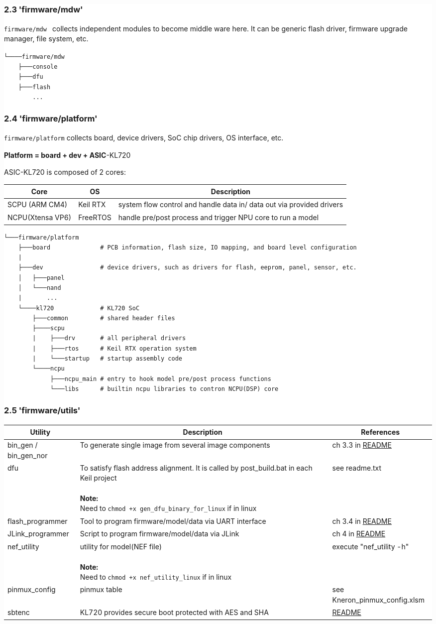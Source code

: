 

### 2.3 'firmware/mdw'

`firmware/mdw ` collects independent modules to become middle ware here.
It can be generic flash driver, firmware upgrade manager, file system, etc.

```txt
└────firmware/mdw
    ├───console
    ├───dfu
    ├───flash
        ...
```



### 2.4 'firmware/platform'

`firmware/platform` collects board, device drivers, SoC chip drivers, OS interface, etc.

**Platform = board + dev + ASIC**-KL720

ASIC-KL720 is composed of 2 cores:

| Core             | OS       | Description                                                  |
| ---------------- | -------- | ------------------------------------------------------------ |
| SCPU (ARM CM4)   | Keil RTX | system flow control and handle data in/ data out via provided drivers |
| NCPU(Xtensa VP6) | FreeRTOS | handle pre/post process and trigger NPU core to run a model  |



```txt
└───firmware/platform
    ├───board			   # PCB information, flash size, IO mapping, and board level configuration
    |
    ├───dev                # device drivers, such as drivers for flash, eeprom, panel, sensor, etc.
    │   ├───panel
    │   └───nand
    |       ...            
    └────kl720             # KL720 SoC
        ├───common         # shared header files
        ├────scpu        
        |    ├───drv       # all peripheral drivers
        |    ├───rtos      # Keil RTX operation system 
        |    └───startup   # startup assembly code
        └────ncpu
             ├───ncpu_main # entry to hook model pre/post process functions
             └───libs      # builtin ncpu libraries to contron NCPU(DSP) core
```



### 2.5 'firmware/utils'

| Utility               | Description | References |
| --------------------- | ----------- |---------------------|
| bin_gen / bin_gen_nor | To generate single image from several image components | ch 3.3 in [README](flash_management/flash_management.md#3-program-flash-via-uart0-interface) |
| dfu                   | To satisfy flash address alignment. It is called by post_build.bat in each Keil project<br /><br />**Note:** <br />Need to `chmod +x gen_dfu_binary_for_linux` if in linux | see readme.txt |
| flash_programmer      | Tool to program firmware/model/data via UART interface | ch 3.4 in [README](flash_management/flash_management.md#3-program-flash-via-uart0-interface) |
| JLink_programmer      | Script to program firmware/model/data via JLink | ch 4 in [README](flash_management/flash_management.md#4-program-flash-via-jtagswd-interface) |
| nef_utility           | utility for model(NEF file)<br /><br />**Note:** <br />Need to `chmod +x nef_utility_linux` if in linux | execute "nef_utility -h" |
| pinmux_config         | pinmux table | see Kneron_pinmux_config.xlsm |
| sbtenc                | KL720 provides secure boot protected with AES and SHA | [README](sdk/secure_boot.md) |
